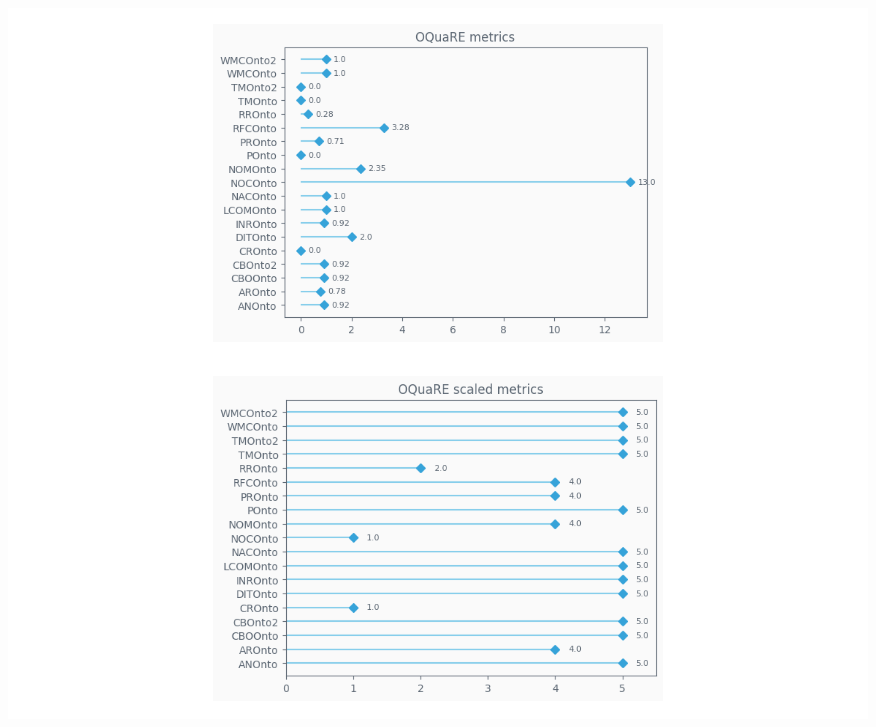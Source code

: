 <p align="center" width="100%">
	<img width="450px" height="350px" src="img/FT-llm_llama-3-8b-8bits_CustomerComplaint_metrics.png"/>
	<img width="450px" height="350px" src="img/FT-llm_llama-3-8b-8bits_CustomerComplaint_scaled_metrics.png"/>
</p>

<div style="margin: 5px;">
<p align="center" width="100%">
</p>
</div>
</div>

